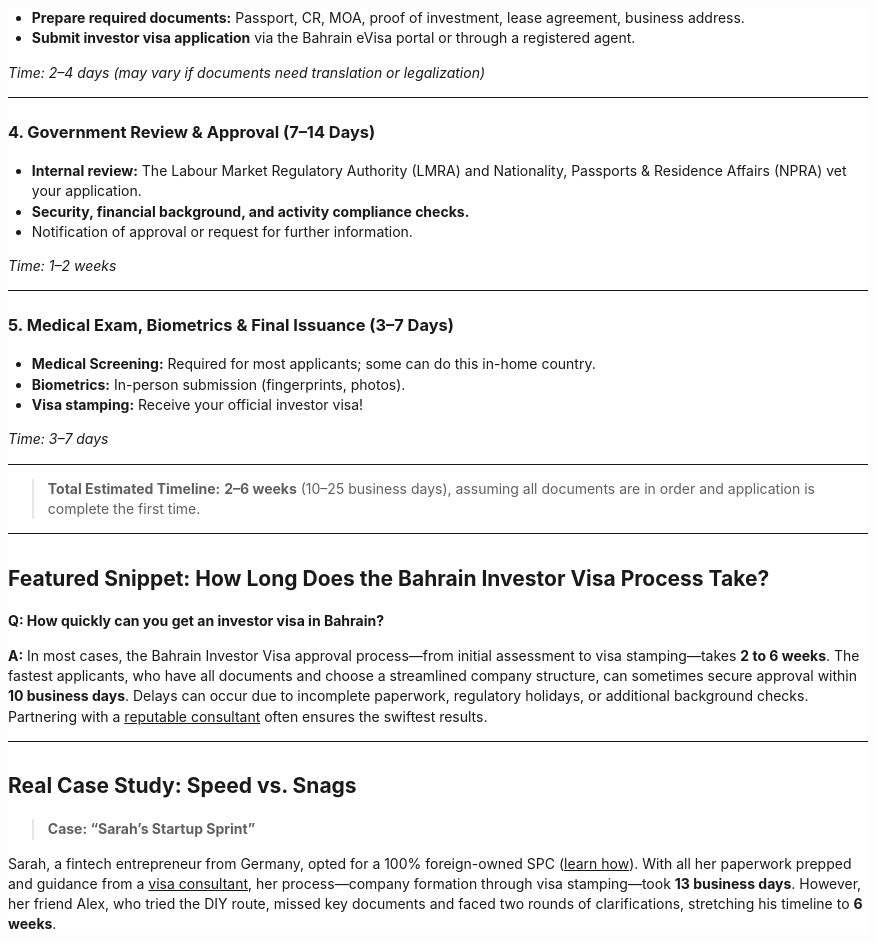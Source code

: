 - **Prepare required documents:** Passport, CR, MOA, proof of investment, lease agreement, business address.
- **Submit investor visa application** via the Bahrain eVisa portal or through a registered agent.

*Time: 2–4 days (may vary if documents need translation or legalization)*

---

### 4. Government Review & Approval (7–14 Days) 

- **Internal review:** The Labour Market Regulatory Authority (LMRA) and Nationality, Passports & Residence Affairs (NPRA) vet your application.
- **Security, financial background, and activity compliance checks.**
- Notification of approval or request for further information.

*Time: 1–2 weeks*

---

### 5. Medical Exam, Biometrics & Final Issuance (3–7 Days) 

- **Medical Screening:** Required for most applicants; some can do this in-home country.
- **Biometrics:** In-person submission (fingerprints, photos).
- **Visa stamping:** Receive your official investor visa!

*Time: 3–7 days*

---

> **Total Estimated Timeline:** **2–6 weeks** (10–25 business days), assuming all documents are in order and application is complete the first time.

---

## Featured Snippet: How Long Does the Bahrain Investor Visa Process Take?

**Q: How quickly can you get an investor visa in Bahrain?**

**A:** In most cases, the Bahrain Investor Visa approval process—from initial assessment to visa stamping—takes **2 to 6 weeks**. The fastest applicants, who have all documents and choose a streamlined company structure, can sometimes secure approval within **10 business days**. Delays can occur due to incomplete paperwork, regulatory holidays, or additional background checks. Partnering with a [reputable consultant](https://keylinkbh.com/professional-visa-consultants-in-bahrain/) often ensures the swiftest results.

---

## Real Case Study: Speed vs. Snags

> **Case: “Sarah’s Startup Sprint”**

Sarah, a fintech entrepreneur from Germany, opted for a 100% foreign-owned SPC ([learn how](https://keylinkbh.com/single-person-company-in-bahrain/)). With all her paperwork prepped and guidance from a [visa consultant](https://keylinkbh.com/professional-visa-consultants-in-bahrain/), her process—company formation through visa stamping—took **13 business days**. However, her friend Alex, who tried the DIY route, missed key documents and faced two rounds of clarifications, stretching his timeline to **6 weeks**.
